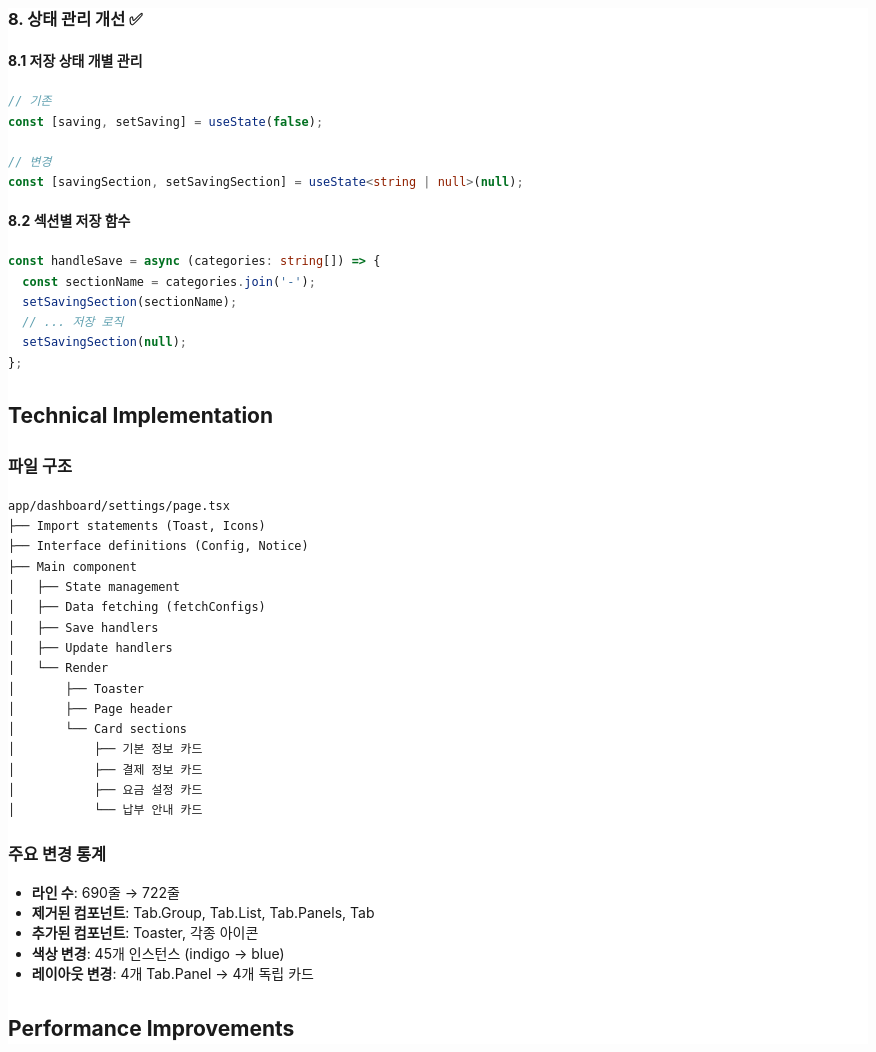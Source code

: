 ### 8. 상태 관리 개선 ✅

#### 8.1 저장 상태 개별 관리
```typescript
// 기존
const [saving, setSaving] = useState(false);

// 변경
const [savingSection, setSavingSection] = useState<string | null>(null);
```

#### 8.2 섹션별 저장 함수
```typescript
const handleSave = async (categories: string[]) => {
  const sectionName = categories.join('-');
  setSavingSection(sectionName);
  // ... 저장 로직
  setSavingSection(null);
};
```

## Technical Implementation

### 파일 구조
```
app/dashboard/settings/page.tsx
├── Import statements (Toast, Icons)
├── Interface definitions (Config, Notice)
├── Main component
│   ├── State management
│   ├── Data fetching (fetchConfigs)
│   ├── Save handlers
│   ├── Update handlers
│   └── Render
│       ├── Toaster
│       ├── Page header
│       └── Card sections
│           ├── 기본 정보 카드
│           ├── 결제 정보 카드
│           ├── 요금 설정 카드
│           └── 납부 안내 카드
```

### 주요 변경 통계
- **라인 수**: 690줄 → 722줄
- **제거된 컴포넌트**: Tab.Group, Tab.List, Tab.Panels, Tab
- **추가된 컴포넌트**: Toaster, 각종 아이콘
- **색상 변경**: 45개 인스턴스 (indigo → blue)
- **레이아웃 변경**: 4개 Tab.Panel → 4개 독립 카드

## Performance Improvements
